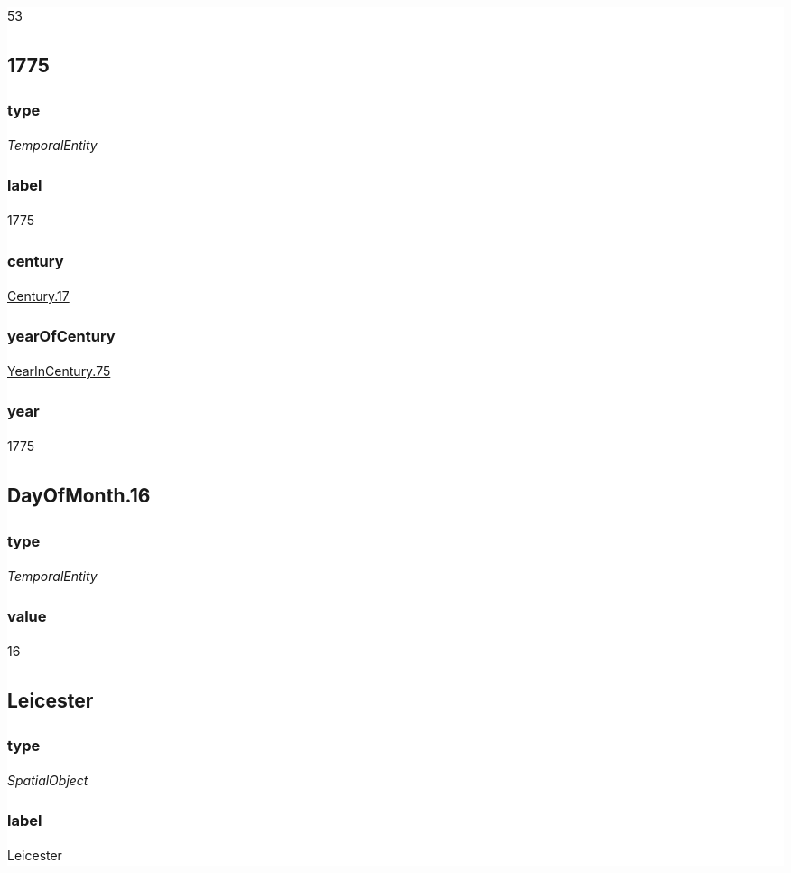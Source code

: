 
53

## 1775

### type


*TemporalEntity*

### label


1775

### century


[Century.17](#Century.17)

### yearOfCentury


[YearInCentury.75](#YearInCentury.75)

### year


1775

## DayOfMonth.16

### type


*TemporalEntity*

### value


16

## Leicester

### type


*SpatialObject*

### label


Leicester